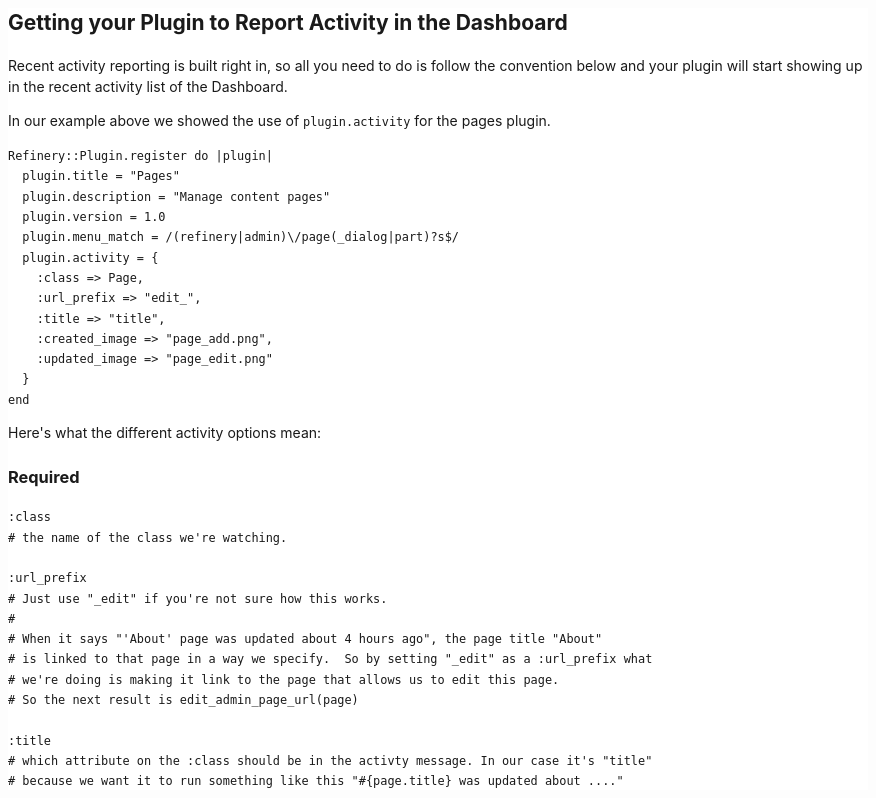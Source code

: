 ## Getting your Plugin to Report Activity in the Dashboard

Recent activity reporting is built right in, so all you need to do is follow the convention below and your plugin will start showing up in the recent activity list of the Dashboard.

In our example above we showed the use of ``plugin.activity`` for the pages plugin.

    Refinery::Plugin.register do |plugin|
      plugin.title = "Pages"
      plugin.description = "Manage content pages"
      plugin.version = 1.0
      plugin.menu_match = /(refinery|admin)\/page(_dialog|part)?s$/
      plugin.activity = {
        :class => Page,
        :url_prefix => "edit_",
        :title => "title",
        :created_image => "page_add.png",
        :updated_image => "page_edit.png"
      }
    end

Here's what the different activity options mean:

### Required

    :class
    # the name of the class we're watching.

    :url_prefix
    # Just use "_edit" if you're not sure how this works.
    #
    # When it says "'About' page was updated about 4 hours ago", the page title "About"
    # is linked to that page in a way we specify.  So by setting "_edit" as a :url_prefix what
    # we're doing is making it link to the page that allows us to edit this page.
    # So the next result is edit_admin_page_url(page)

    :title
    # which attribute on the :class should be in the activty message. In our case it's "title"
    # because we want it to run something like this "#{page.title} was updated about ...."

